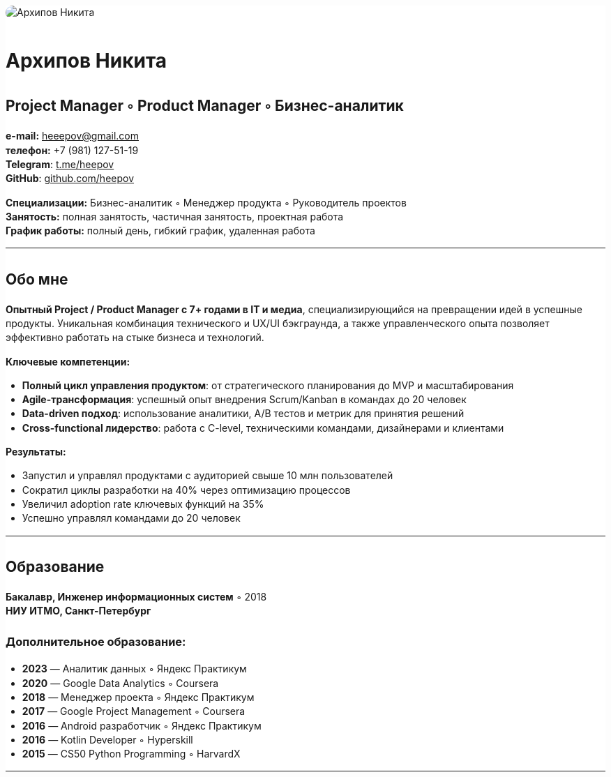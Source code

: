 <img src="my_photo_001.jpg" alt="Архипов Никита" width="150" height="150" style="border-radius: 10px; object-fit: cover;">

# Архипов Никита
## Project Manager ◦ Product Manager ◦ Бизнес-аналитик

**e-mail:** heeepov@gmail.com   
**телефон:** +7 (981) 127-51-19   
**Telegram**: [t.me/heepov](https://t.me/heepov)  
**GitHub**: [github.com/heepov](https://github.com/heepov)

**Специализации:** Бизнес-аналитик ◦ Менеджер продукта ◦ Руководитель проектов  
**Занятость:** полная занятость, частичная занятость, проектная работа  
**График работы:** полный день, гибкий график, удаленная работа

---

## Обо мне

**Опытный Project / Product Manager с 7+ годами в IT и медиа**, специализирующийся на превращении идей в успешные продукты. Уникальная комбинация технического и UX/UI бэкграунда, а также управленческого опыта позволяет эффективно работать на стыке бизнеса и технологий.

**Ключевые компетенции:**
- **Полный цикл управления продуктом**: от стратегического планирования до MVP и масштабирования
- **Agile-трансформация**: успешный опыт внедрения Scrum/Kanban в командах до 20 человек
- **Data-driven подход**: использование аналитики, A/B тестов и метрик для принятия решений
- **Cross-functional лидерство**: работа с C-level, техническими командами, дизайнерами и клиентами

**Результаты:**
- Запустил и управлял продуктами с аудиторией свыше 10 млн пользователей
- Сократил циклы разработки на 40% через оптимизацию процессов
- Увеличил adoption rate ключевых функций на 35%
- Успешно управлял командами до 20 человек

---

## Образование

**Бакалавр, Инженер информационных систем** ◦ 2018  
**НИУ ИТМО, Санкт-Петербург**  

### Дополнительное образование:
- **2023** — Аналитик данных ◦ Яндекс Практикум
- **2020** — Google Data Analytics ◦ Coursera  
- **2018** — Менеджер проекта ◦ Яндекс Практикум
- **2017** — Google Project Management ◦ Coursera
- **2016** — Android разработчик ◦ Яндекс Практикум
- **2016** — Kotlin Developer ◦ Hyperskill
- **2015** — CS50 Python Programming ◦ HarvardX

---
